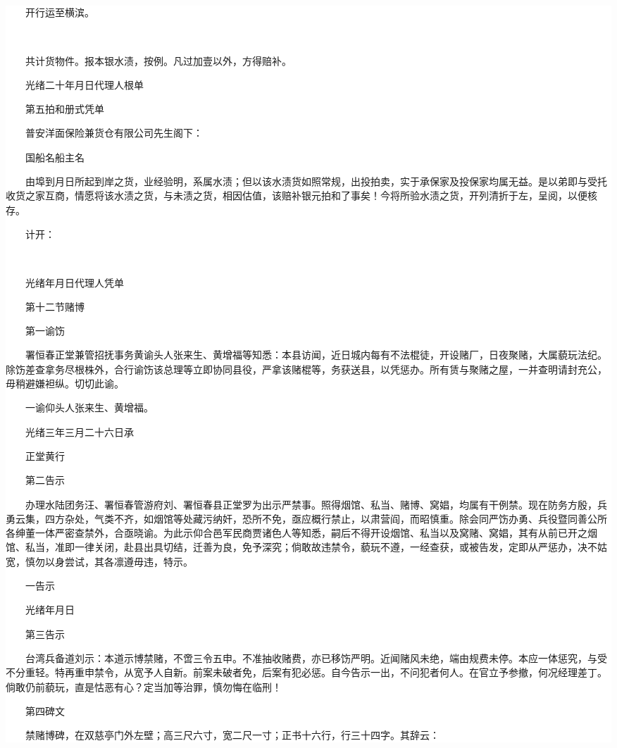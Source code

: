 　　开行运至横滨。

　　

　　共计货物件。报本银水渍，按例。凡过加壹以外，方得赔补。

　　光绪二十年月日代理人根单

　　第五拍和册式凭单

　　普安洋面保险兼货仓有限公司先生阁下：

　　国船名船主名

　　由埠到月日所起到岸之货，业经验明，系属水渍；但以该水渍货如照常规，出投拍卖，实于承保家及投保家均属无益。是以弟即与受托收货之家互商，情愿将该水渍之货，与未渍之货，相因估值，该赔补银元拍和了事矣！今将所验水渍之货，开列清折于左，呈阅，以便核存。

　　计开：

　　

　　光绪年月日代理人凭单

　　第十二节赌博

　　第一谕饬

　　署恒春正堂兼管招抚事务黄谕头人张来生、黄增福等知悉：本县访闻，近日城内每有不法棍徒，开设赌厂，日夜聚赌，大属藐玩法纪。除饬差查拿务尽根株外，合行谕饬该总理等立即协同县役，严拿该赌棍等，务获送县，以凭惩办。所有赁与聚赌之屋，一并查明请封充公，毋稍避嫌袒纵。切切此谕。

　　一谕仰头人张来生、黄增福。

　　光绪三年三月二十六日承

　　正堂黄行

　　第二告示

　　办理水陆团务汪、署恒春管游府刘、署恒春县正堂罗为出示严禁事。照得烟馆、私当、赌博、窝娼，均属有干例禁。现在防务方殷，兵勇云集，四方杂处，气类不齐，如烟馆等处藏污纳奸，恐所不免，亟应概行禁止，以肃营阎，而昭慎重。除会同严饬办勇、兵役暨同善公所各绅董一体严密查禁外，合亟晓谕。为此示仰合邑军民商贾诸色人等知悉，嗣后不得开设烟馆、私当以及窝赌、窝娼，其有从前已开之烟馆、私当，准即一律关闭，赴县出具切结，迁善为良，免予深究；倘敢故违禁令，藐玩不遵，一经查获，或被告发，定即从严惩办，决不姑宽，慎勿以身尝试，其各凛遵毋违，特示。

　　一告示

　　光绪年月日

　　第三告示

　　台湾兵备道刘示：本道示博禁赌，不啻三令五申。不准抽收赌费，亦已移饬严明。近闻赌风未绝，端由规费未停。本应一体惩究，与受不分重轻。特再重申禁令，从宽予人自新。前案未破者免，后案有犯必惩。自今告示一出，不问犯者何人。在官立予参撤，何况经理差丁。倘敢仍前藐玩，直是怙恶有心？定当加等治罪，慎勿悔在临刑！

　　第四碑文

　　禁赌博碑，在双慈亭门外左壁；高三尺六寸，宽二尺一寸；正书十六行，行三十四字。其辞云：

